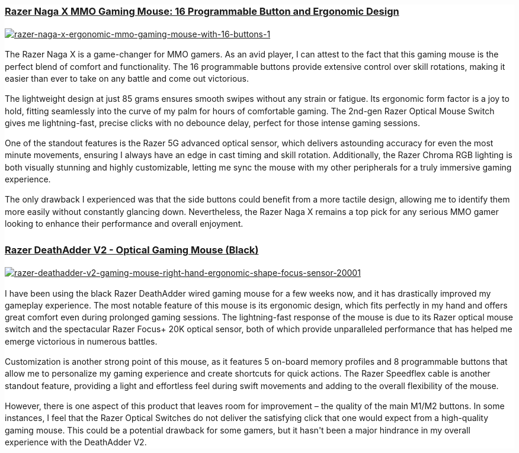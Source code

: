 
### [Razer Naga X MMO Gaming Mouse: 16 Programmable Button and Ergonomic Design](https://serp.ly/@serpgames/amazon/razer-gaming-mouse?utm_source=serpgames&utm_medium=website&utm_campaign=serp.games&utm_content=razer-gaming-mouse&utm_term=razer-naga-x-mmo-gaming-mouse-16-programmable-button-and-ergonomic-design)

<div class="image"><a href="https://serp.ly/@serpgames/amazon/razer-gaming-mouse?utm_source=serpgames&utm_medium=website&utm_campaign=serp.games&utm_content=razer-gaming-mouse&utm_term=razer-naga-x-ergonomic-mmo-gaming-mouse-with-16-buttons-1"><img alt="razer-naga-x-ergonomic-mmo-gaming-mouse-with-16-buttons-1" src="https://imagedelivery.net/vy2bglCGN6hEeWOnSe2c7A/razer-naga-x-ergonomic-mmo-gaming-mouse-with-16-buttons-1/w=720,h=540,fit=pad,background=black"/></a></div>

The Razer Naga X is a game-changer for MMO gamers. As an avid player, I can attest to the fact that this gaming mouse is the perfect blend of comfort and functionality. The 16 programmable buttons provide extensive control over skill rotations, making it easier than ever to take on any battle and come out victorious. 

The lightweight design at just 85 grams ensures smooth swipes without any strain or fatigue. Its ergonomic form factor is a joy to hold, fitting seamlessly into the curve of my palm for hours of comfortable gaming. The 2nd-gen Razer Optical Mouse Switch gives me lightning-fast, precise clicks with no debounce delay, perfect for those intense gaming sessions. 

One of the standout features is the Razer 5G advanced optical sensor, which delivers astounding accuracy for even the most minute movements, ensuring I always have an edge in cast timing and skill rotation. Additionally, the Razer Chroma RGB lighting is both visually stunning and highly customizable, letting me sync the mouse with my other peripherals for a truly immersive gaming experience. 

The only drawback I experienced was that the side buttons could benefit from a more tactile design, allowing me to identify them more easily without constantly glancing down. Nevertheless, the Razer Naga X remains a top pick for any serious MMO gamer looking to enhance their performance and overall enjoyment. 


### [Razer DeathAdder V2 - Optical Gaming Mouse (Black)](https://serp.ly/@serpgames/amazon/razer-gaming-mouse?utm_source=serpgames&utm_medium=website&utm_campaign=serp.games&utm_content=razer-gaming-mouse&utm_term=razer-deathadder-v2-optical-gaming-mouse-black)

<div class="image"><a href="https://serp.ly/@serpgames/amazon/razer-gaming-mouse?utm_source=serpgames&utm_medium=website&utm_campaign=serp.games&utm_content=razer-gaming-mouse&utm_term=razer-deathadder-v2-gaming-mouse-right-hand-ergonomic-shape-focus-sensor-20001"><img alt="razer-deathadder-v2-gaming-mouse-right-hand-ergonomic-shape-focus-sensor-20001" src="https://imagedelivery.net/vy2bglCGN6hEeWOnSe2c7A/razer-deathadder-v2-gaming-mouse-right-hand-ergonomic-shape-focus-sensor-20001/w=720,h=540,fit=pad,background=black"/></a></div>

I have been using the black Razer DeathAdder wired gaming mouse for a few weeks now, and it has drastically improved my gameplay experience. The most notable feature of this mouse is its ergonomic design, which fits perfectly in my hand and offers great comfort even during prolonged gaming sessions. The lightning-fast response of the mouse is due to its Razer optical mouse switch and the spectacular Razer Focus+ 20K optical sensor, both of which provide unparalleled performance that has helped me emerge victorious in numerous battles. 

Customization is another strong point of this mouse, as it features 5 on-board memory profiles and 8 programmable buttons that allow me to personalize my gaming experience and create shortcuts for quick actions. The Razer Speedflex cable is another standout feature, providing a light and effortless feel during swift movements and adding to the overall flexibility of the mouse. 

However, there is one aspect of this product that leaves room for improvement – the quality of the main M1/M2 buttons. In some instances, I feel that the Razer Optical Switches do not deliver the satisfying click that one would expect from a high-quality gaming mouse. This could be a potential drawback for some gamers, but it hasn't been a major hindrance in my overall experience with the DeathAdder V2. 
